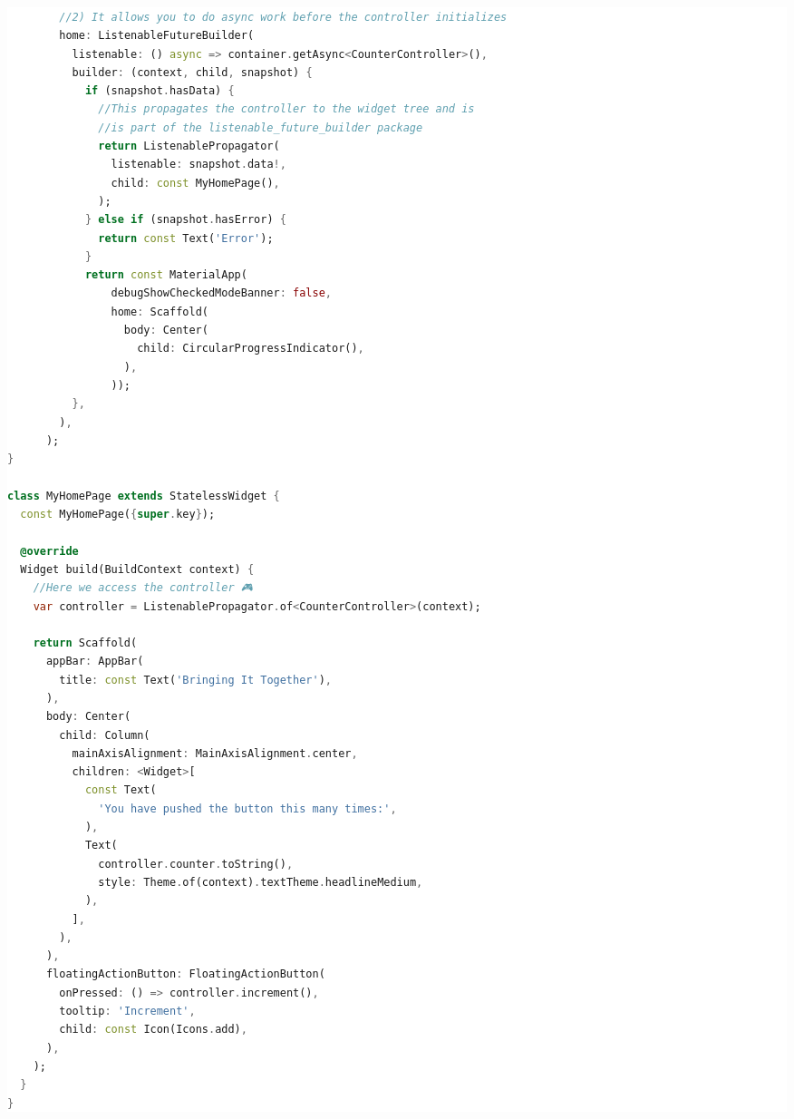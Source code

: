 ```dart
        //2) It allows you to do async work before the controller initializes
        home: ListenableFutureBuilder(
          listenable: () async => container.getAsync<CounterController>(),
          builder: (context, child, snapshot) {
            if (snapshot.hasData) {
              //This propagates the controller to the widget tree and is
              //is part of the listenable_future_builder package
              return ListenablePropagator(
                listenable: snapshot.data!,
                child: const MyHomePage(),
              );
            } else if (snapshot.hasError) {
              return const Text('Error');
            }
            return const MaterialApp(
                debugShowCheckedModeBanner: false,
                home: Scaffold(
                  body: Center(
                    child: CircularProgressIndicator(),
                  ),
                ));
          },
        ),
      );
}

class MyHomePage extends StatelessWidget {
  const MyHomePage({super.key});

  @override
  Widget build(BuildContext context) {
    //Here we access the controller 🎮
    var controller = ListenablePropagator.of<CounterController>(context);

    return Scaffold(
      appBar: AppBar(
        title: const Text('Bringing It Together'),
      ),
      body: Center(
        child: Column(
          mainAxisAlignment: MainAxisAlignment.center,
          children: <Widget>[
            const Text(
              'You have pushed the button this many times:',
            ),
            Text(
              controller.counter.toString(),
              style: Theme.of(context).textTheme.headlineMedium,
            ),
          ],
        ),
      ),
      floatingActionButton: FloatingActionButton(
        onPressed: () => controller.increment(),
        tooltip: 'Increment',
        child: const Icon(Icons.add),
      ),
    );
  }
}
```
